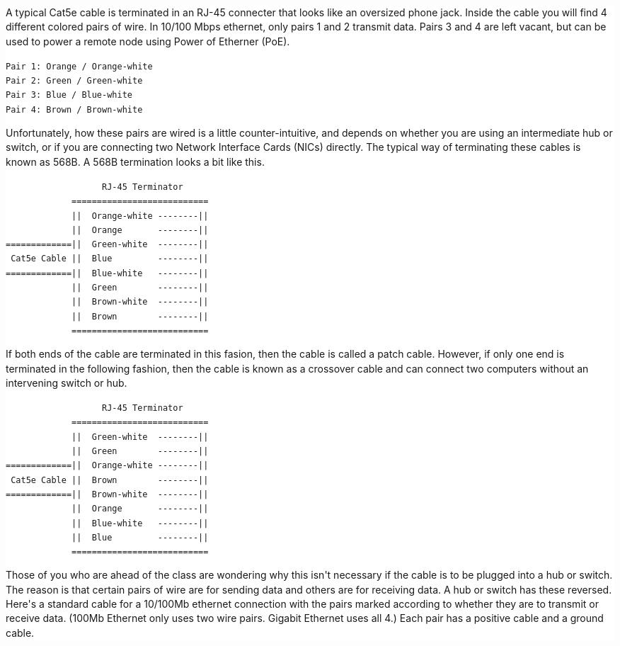 A typical Cat5e cable is terminated in an RJ-45 connecter that looks
like an oversized phone jack.  Inside the cable you will find 4
different colored pairs of wire.  In 10/100 Mbps ethernet, only pairs 1
and 2 transmit data.  Pairs 3 and 4 are left vacant, but can be used to
power a remote node using Power of Etherner (PoE).

    Pair 1: Orange / Orange-white
    Pair 2: Green / Green-white
    Pair 3: Blue / Blue-white
    Pair 4: Brown / Brown-white

Unfortunately, how these pairs are wired is a little counter-intuitive,
and depends on whether you are using an intermediate hub or switch, or
if you are connecting two Network Interface Cards (NICs) directly.  The
typical way of terminating these cables is known as 568B.  A 568B
termination looks a bit like this.

                       RJ-45 Terminator
                 ===========================
                 ||  Orange-white --------||
                 ||  Orange       --------||
    =============||  Green-white  --------||
     Cat5e Cable ||  Blue         --------||
    =============||  Blue-white   --------||
                 ||  Green        --------||
                 ||  Brown-white  --------||
                 ||  Brown        --------||
                 ===========================

If both ends of the cable are terminated in this fasion, then the cable
is called a patch cable.  However, if only one end is terminated in the
following fashion, then the cable is known as a crossover cable and can
connect two computers without an intervening switch or hub.

                       RJ-45 Terminator
                 ===========================
                 ||  Green-white  --------||
                 ||  Green        --------||
    =============||  Orange-white --------||
     Cat5e Cable ||  Brown        --------||
    =============||  Brown-white  --------||
                 ||  Orange       --------||
                 ||  Blue-white   --------||
                 ||  Blue         --------||
                 ===========================

Those of you who are ahead of the class are wondering why this isn't
necessary if the cable is to be plugged into a hub or switch.  The
reason is that certain pairs of wire are for sending data and others
are for receiving data.  A hub or switch has these reversed.  Here's a
standard cable for a 10/100Mb ethernet connection with the pairs marked
according to whether they are to transmit or receive data. (100Mb
Ethernet only uses two wire pairs. Gigabit Ethernet uses all 4.) Each
pair has a positive cable and a ground cable.
